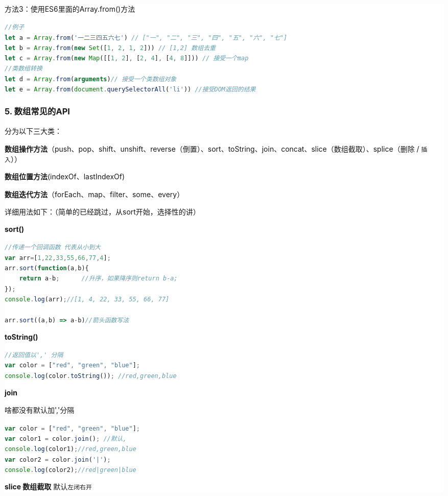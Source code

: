 方法3：使用ES6里面的Array.from()方法

```js
//例子
let a = Array.from('一二三四五六七') // ["一", "二", "三", "四", "五", "六", "七"] 
let b = Array.from(new Set([1, 2, 1, 2])) // [1,2] 数组去重
let c = Array.from(new Map([[1, 2], [2, 4], [4, 8]])) // 接受一个map
//类数组转换
let d = Array.from(arguments)// 接受一个类数组对象
let e = Array.from(document.querySelectorAll('li')) //接受DOM返回的结果
```

### 5. 数组常见的API

分为以下三大类：

**数组操作方法**（push、pop、shift、unshift、reverse（倒置）、sort、toString、join、concat、slice（数组截取）、splice（删除 / `插入`））

**数组位置方法**(indexOf、lastIndexOf)

**数组迭代方法**（forEach、map、filter、some、every）

详细用法如下：（简单的已经跳过，从sort开始，选择性的讲）

**sort()**

```js
//传递一个回调函数 代表从小到大
var arr=[1,22,33,55,66,77,4];
arr.sort(function(a,b){
    return a-b;      //升序，如果降序则return b-a;
});
console.log(arr);//[1, 4, 22, 33, 55, 66, 77]

arr.sort((a,b) => a-b)//箭头函数写法
```

**toString()**

```js
//返回值以',' 分隔
var color = ["red", "green", "blue"];
console.log(color.toString()); //red,green,blue
```

**join**

啥都没有默认加','分隔

```js
var color = ["red", "green", "blue"];
var color1 = color.join(); //默认,
console.log(color1);//red,green,blue
var color2 = color.join('|');
console.log(color2);//red|green|blue
```

**slice 数组截取** 默认`左闭右开`
